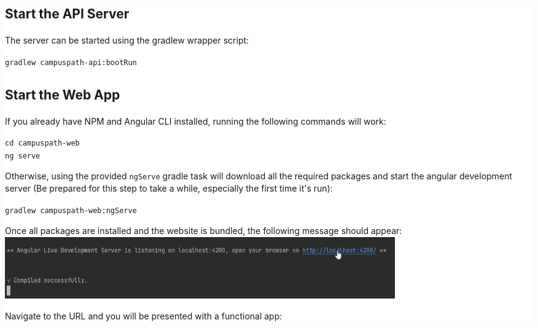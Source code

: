 
## Start the API Server

The server can be started using the gradlew wrapper script:

```
gradlew campuspath-api:bootRun
```

## Start the Web App

If you already have NPM and Angular CLI installed, running the following commands will work:

```
cd campuspath-web
ng serve
```

Otherwise, using the provided `ngServe` gradle task will download all the required packages
and start the angular development server (Be prepared for this step to take a while,
especially the first time it's run):

```
gradlew campuspath-web:ngServe
```

Once all packages are installed and the website is bundled, the following message should appear:
<img height="100" src="assets/serve.png" alt=""/>

Navigate to the URL and you will be presented with a functional app:

<p float="left">